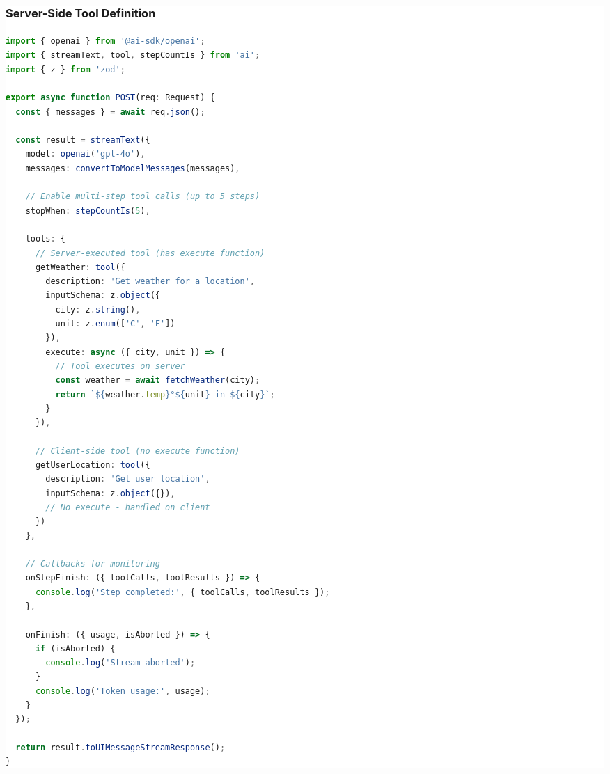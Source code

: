 ### Server-Side Tool Definition

```typescript
import { openai } from '@ai-sdk/openai';
import { streamText, tool, stepCountIs } from 'ai';
import { z } from 'zod';

export async function POST(req: Request) {
  const { messages } = await req.json();

  const result = streamText({
    model: openai('gpt-4o'),
    messages: convertToModelMessages(messages),
    
    // Enable multi-step tool calls (up to 5 steps)
    stopWhen: stepCountIs(5),
    
    tools: {
      // Server-executed tool (has execute function)
      getWeather: tool({
        description: 'Get weather for a location',
        inputSchema: z.object({
          city: z.string(),
          unit: z.enum(['C', 'F'])
        }),
        execute: async ({ city, unit }) => {
          // Tool executes on server
          const weather = await fetchWeather(city);
          return `${weather.temp}°${unit} in ${city}`;
        }
      }),
      
      // Client-side tool (no execute function)
      getUserLocation: tool({
        description: 'Get user location',
        inputSchema: z.object({}),
        // No execute - handled on client
      })
    },
    
    // Callbacks for monitoring
    onStepFinish: ({ toolCalls, toolResults }) => {
      console.log('Step completed:', { toolCalls, toolResults });
    },
    
    onFinish: ({ usage, isAborted }) => {
      if (isAborted) {
        console.log('Stream aborted');
      }
      console.log('Token usage:', usage);
    }
  });

  return result.toUIMessageStreamResponse();
}
```
